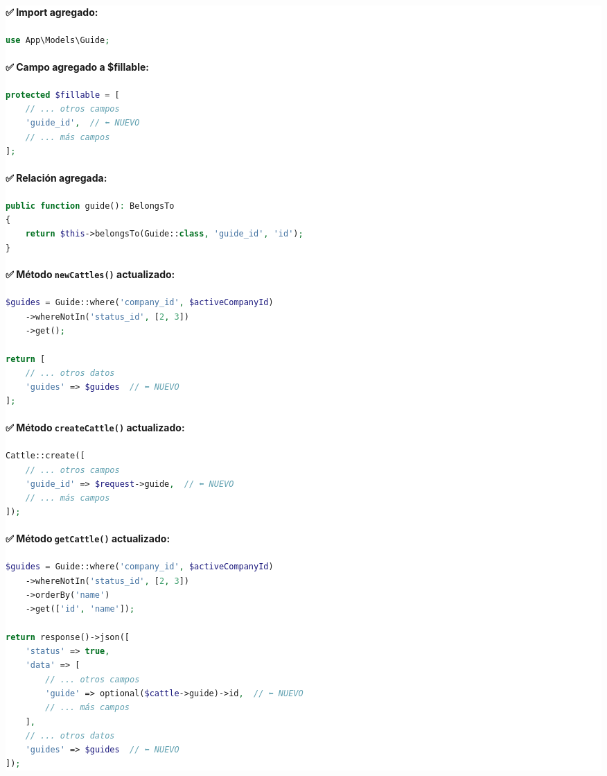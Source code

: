 #### ✅ Import agregado:
```php
use App\Models\Guide;
```

#### ✅ Campo agregado a $fillable:
```php
protected $fillable = [
    // ... otros campos
    'guide_id',  // ⬅️ NUEVO
    // ... más campos
];
```

#### ✅ Relación agregada:
```php
public function guide(): BelongsTo
{
    return $this->belongsTo(Guide::class, 'guide_id', 'id');
}
```

#### ✅ Método `newCattles()` actualizado:
```php
$guides = Guide::where('company_id', $activeCompanyId)
    ->whereNotIn('status_id', [2, 3])
    ->get();

return [
    // ... otros datos
    'guides' => $guides  // ⬅️ NUEVO
];
```

#### ✅ Método `createCattle()` actualizado:
```php
Cattle::create([
    // ... otros campos
    'guide_id' => $request->guide,  // ⬅️ NUEVO
    // ... más campos
]);
```

#### ✅ Método `getCattle()` actualizado:
```php
$guides = Guide::where('company_id', $activeCompanyId)
    ->whereNotIn('status_id', [2, 3])
    ->orderBy('name')
    ->get(['id', 'name']);

return response()->json([
    'status' => true,
    'data' => [
        // ... otros campos
        'guide' => optional($cattle->guide)->id,  // ⬅️ NUEVO
        // ... más campos
    ],
    // ... otros datos
    'guides' => $guides  // ⬅️ NUEVO
]);
```
